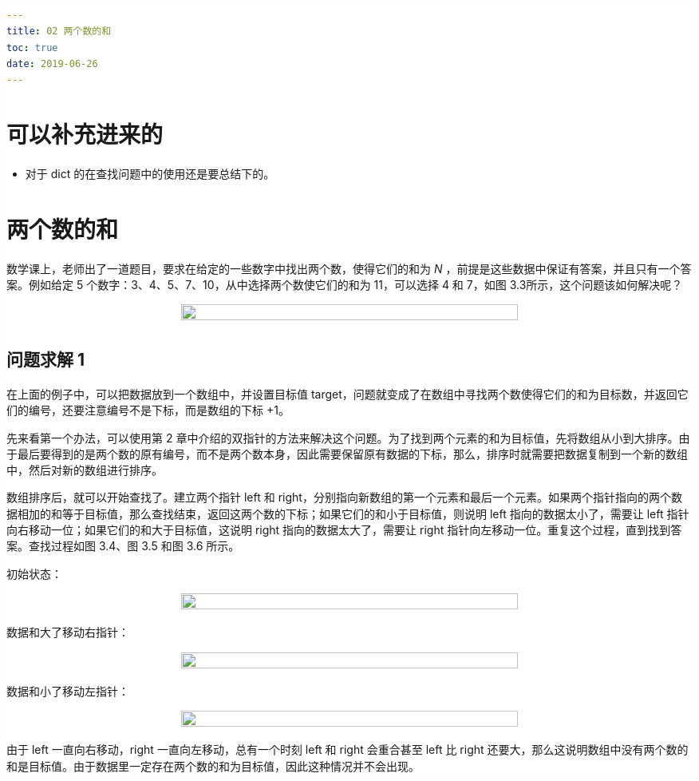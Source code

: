 ```yaml
---
title: 02 两个数的和
toc: true
date: 2019-06-26
---
```

# 可以补充进来的

- 对于 dict 的在查找问题中的使用还是要总结下的。

# 两个数的和


数学课上，老师出了一道题目，要求在给定的一些数字中找出两个数，使得它们的和为 $N$ ，前提是这些数据中保证有答案，并且只有一个答案。例如给定 5 个数字：3、4、5、7、10，从中选择两个数使它们的和为 11，可以选择 4 和 7，如图 3.3所示，这个问题该如何解决呢？


<p align="center">
    <img width="70%" height="70%" src="http://images.iterate.site/blog/image/20190626/nUnsP5rKSRl8.png?imageslim">
</p>

## 问题求解 1

在上面的例子中，可以把数据放到一个数组中，并设置目标值 target，问题就变成了在数组中寻找两个数使得它们的和为目标数，并返回它们的编号，还要注意编号不是下标，而是数组的下标 +1。

先来看第一个办法，可以使用第 2 章中介绍的双指针的方法来解决这个问题。为了找到两个元素的和为目标值，先将数组从小到大排序。由于最后要得到的是两个数的原有编号，而不是两个数本身，因此需要保留原有数据的下标，那么，排序时就需要把数据复制到一个新的数组中，然后对新的数组进行排序。

数组排序后，就可以开始查找了。建立两个指针 left 和 right，分别指向新数组的第一个元素和最后一个元素。如果两个指针指向的两个数据相加的和等于目标值，那么查找结束，返回这两个数的下标；如果它们的和小于目标值，则说明 left 指向的数据太小了，需要让 left 指针向右移动一位；如果它们的和大于目标值，这说明 right 指向的数据太大了，需要让 right 指针向左移动一位。重复这个过程，直到找到答案。查找过程如图 3.4、图 3.5 和图 3.6 所示。

初始状态：

<p align="center">
    <img width="70%" height="70%" src="http://images.iterate.site/blog/image/20190626/Qa454w101K4o.png?imageslim">
</p>

数据和大了移动右指针：

<p align="center">
    <img width="70%" height="70%" src="http://images.iterate.site/blog/image/20190626/Xv5pNqdk0Dh3.png?imageslim">
</p>

数据和小了移动左指针：

<p align="center">
    <img width="70%" height="70%" src="http://images.iterate.site/blog/image/20190626/2AAIOiugxkQ2.png?imageslim">
</p>

由于 left 一直向右移动，right 一直向左移动，总有一个时刻 left 和 right 会重合甚至 left 比 right 还要大，那么这说明数组中没有两个数的和是目标值。由于数据里一定存在两个数的和为目标值，因此这种情况并不会出现。

